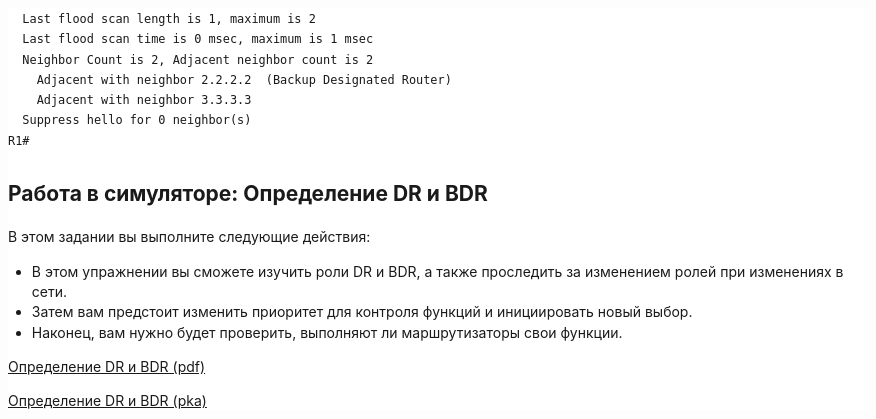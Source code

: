 ```
  Last flood scan length is 1, maximum is 2
  Last flood scan time is 0 msec, maximum is 1 msec
  Neighbor Count is 2, Adjacent neighbor count is 2 
    Adjacent with neighbor 2.2.2.2  (Backup Designated Router)
    Adjacent with neighbor 3.3.3.3
  Suppress hello for 0 neighbor(s)
R1#
```





## Работа в симуляторе: Определение DR и BDR

В этом задании вы выполните следующие действия:

* В этом упражнении вы сможете изучить роли DR и BDR, а также проследить за изменением ролей при изменениях в сети.
* Затем вам предстоит изменить приоритет для контроля функций и инициировать новый выбор.
* Наконец, вам нужно будет проверить, выполняют ли маршрутизаторы свои функции.

[Определение DR и BDR (pdf)](./assets/2.3.11-packet-tracer---determine-the-dr-and-bdr_ru-RU.pdf)

[Определение DR и BDR (pka)](./assets/2.3.11-packet-tracer---determine-the-dr-and-bdr_ru-RU.pka)

